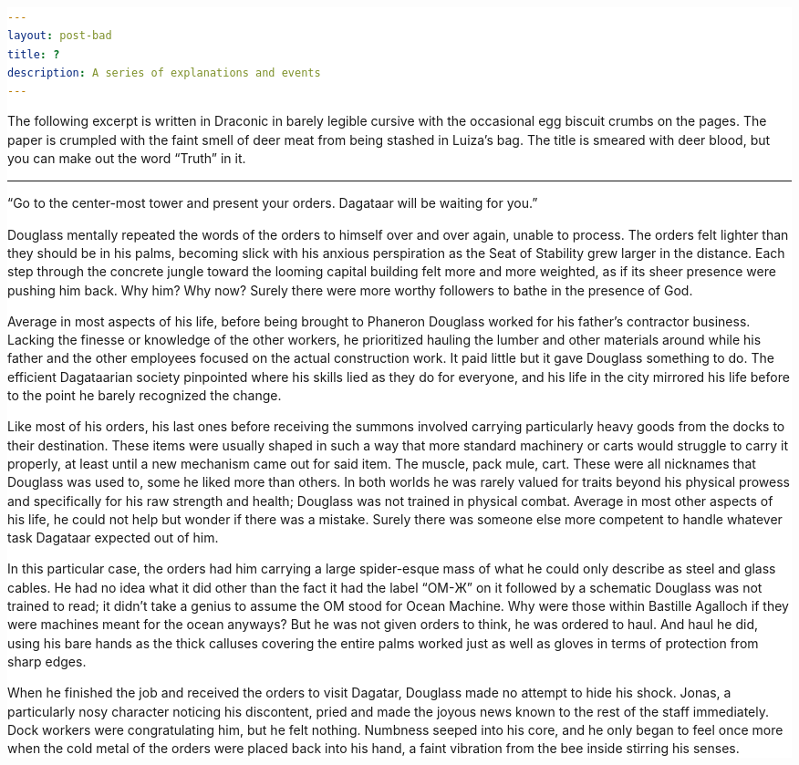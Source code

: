 ```yaml
---
layout: post-bad
title: ?
description: A series of explanations and events
---
```


The following excerpt is written in Draconic in barely legible cursive with the occasional egg
biscuit crumbs on the pages. The paper is crumpled with the faint smell of deer meat from
being stashed in Luiza’s bag. The title is smeared with deer blood, but you can make out the
word “Truth” in it.

--------------------------------------------------

“Go to the center-most tower and present your orders. Dagataar will be waiting for you.”

Douglass mentally repeated the words of the orders to himself over and over again, unable to
process. The orders felt lighter than they should be in his palms, becoming slick with his
anxious perspiration as the Seat of Stability grew larger in the distance. Each step through the
concrete jungle toward the looming capital building felt more and more weighted, as if its
sheer presence were pushing him back. Why him? Why now? Surely there were more worthy
followers to bathe in the presence of God.

Average in most aspects of his life, before being brought to Phaneron Douglass worked for
his father’s contractor business. Lacking the finesse or knowledge of the other workers, he
prioritized hauling the lumber and other materials around while his father and the other
employees focused on the actual construction work. It paid little but it gave Douglass
something to do. The efficient Dagataarian society pinpointed where his skills lied as they do
for everyone, and his life in the city mirrored his life before to the point he barely recognized
the change.

Like most of his orders, his last ones before receiving the summons involved carrying
particularly heavy goods from the docks to their destination. These items were usually shaped
in such a way that more standard machinery or carts would struggle to carry it properly, at
least until a new mechanism came out for said item. The muscle, pack mule, cart. These were
all nicknames that Douglass was used to, some he liked more than others. In both worlds he
was rarely valued for traits beyond his physical prowess and specifically for his raw strength
and health; Douglass was not trained in physical combat. Average in most other aspects of
his life, he could not help but wonder if there was a mistake. Surely there was someone else
more competent to handle whatever task Dagataar expected out of him.

In this particular case, the orders had him carrying a large spider-esque mass of what he
could only describe as steel and glass cables. He had no idea what it did other than the fact it
had the label “OM-Ж” on it followed by a schematic Douglass was not trained to read; it didn’t
take a genius to assume the OM stood for Ocean Machine. Why were those within Bastille
Agalloch if they were machines meant for the ocean anyways? But he was not given orders to
think, he was ordered to haul. And haul he did, using his bare hands as the thick calluses
covering the entire palms worked just as well as gloves in terms of protection from sharp
edges.

When he finished the job and received the orders to visit Dagatar, Douglass made no attempt
to hide his shock. Jonas, a particularly nosy character noticing his discontent, pried and made
the joyous news known to the rest of the staff immediately. Dock workers were congratulating
him, but he felt nothing. Numbness seeped into his core, and he only began to feel once more
when the cold metal of the orders were placed back into his hand, a faint vibration from the
bee inside stirring his senses.
